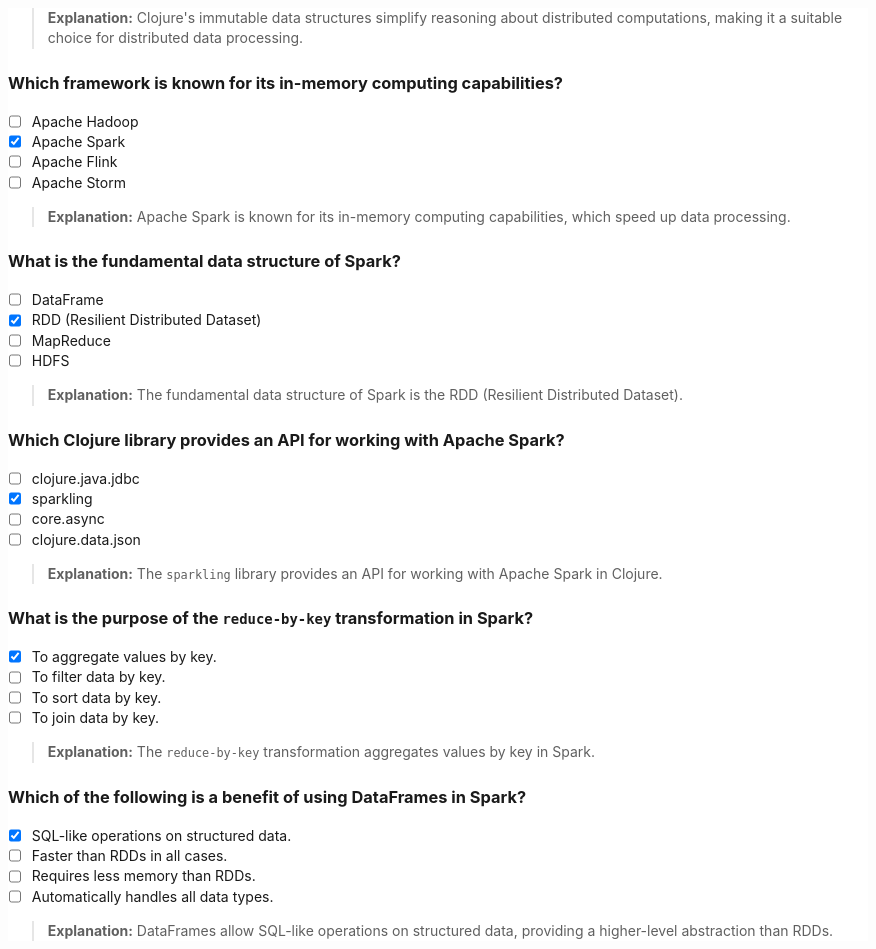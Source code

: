 > **Explanation:** Clojure's immutable data structures simplify reasoning about distributed computations, making it a suitable choice for distributed data processing.

### Which framework is known for its in-memory computing capabilities?

- [ ] Apache Hadoop
- [x] Apache Spark
- [ ] Apache Flink
- [ ] Apache Storm

> **Explanation:** Apache Spark is known for its in-memory computing capabilities, which speed up data processing.

### What is the fundamental data structure of Spark?

- [ ] DataFrame
- [x] RDD (Resilient Distributed Dataset)
- [ ] MapReduce
- [ ] HDFS

> **Explanation:** The fundamental data structure of Spark is the RDD (Resilient Distributed Dataset).

### Which Clojure library provides an API for working with Apache Spark?

- [ ] clojure.java.jdbc
- [x] sparkling
- [ ] core.async
- [ ] clojure.data.json

> **Explanation:** The `sparkling` library provides an API for working with Apache Spark in Clojure.

### What is the purpose of the `reduce-by-key` transformation in Spark?

- [x] To aggregate values by key.
- [ ] To filter data by key.
- [ ] To sort data by key.
- [ ] To join data by key.

> **Explanation:** The `reduce-by-key` transformation aggregates values by key in Spark.

### Which of the following is a benefit of using DataFrames in Spark?

- [x] SQL-like operations on structured data.
- [ ] Faster than RDDs in all cases.
- [ ] Requires less memory than RDDs.
- [ ] Automatically handles all data types.

> **Explanation:** DataFrames allow SQL-like operations on structured data, providing a higher-level abstraction than RDDs.
